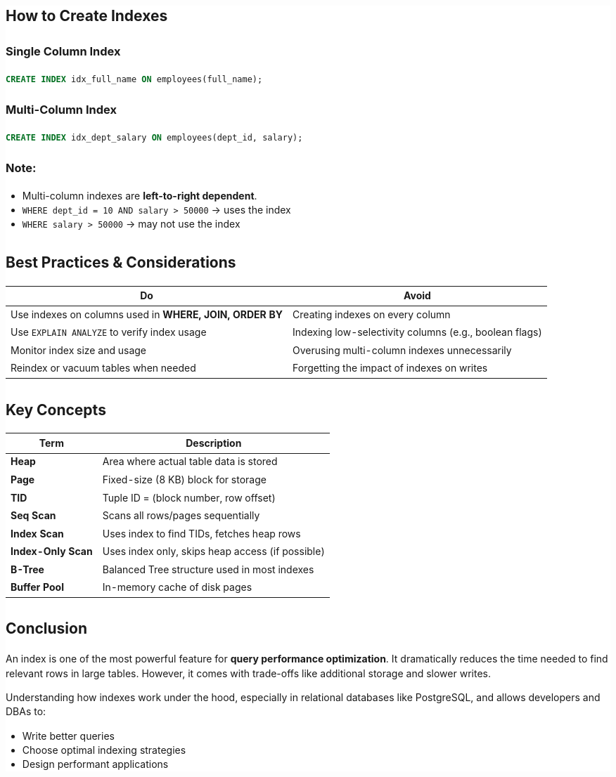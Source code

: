 ## How to Create Indexes
### Single Column Index
```sql
CREATE INDEX idx_full_name ON employees(full_name);
```

### Multi-Column Index
```sql
CREATE INDEX idx_dept_salary ON employees(dept_id, salary);
```

### Note:
- Multi-column indexes are **left-to-right dependent**.
- `WHERE dept_id = 10 AND salary > 50000` -> uses the index
- `WHERE salary > 50000` -> may not use the index

## Best Practices & Considerations

| Do | Avoid |
|------|----------|
| Use indexes on columns used in **WHERE, JOIN, ORDER BY** | Creating indexes on every column |
| Use `EXPLAIN ANALYZE` to verify index usage | Indexing low-selectivity columns (e.g., boolean flags) |
| Monitor index size and usage | Overusing multi-column indexes unnecessarily |
| Reindex or vacuum tables when needed | Forgetting the impact of indexes on writes |

## Key Concepts

| Term | Description |
|------|-------------|
| **Heap** | Area where actual table data is stored |
| **Page** | Fixed-size (8 KB) block for storage |
| **TID** | Tuple ID = (block number, row offset) |
| **Seq Scan** | Scans all rows/pages sequentially |
| **Index Scan** | Uses index to find TIDs, fetches heap rows |
| **Index-Only Scan** | Uses index only, skips heap access (if possible) |
| **B-Tree** | Balanced Tree structure used in most indexes |
| **Buffer Pool** | In-memory cache of disk pages |

## Conclusion
An index is one of the most powerful feature for **query performance optimization**. It dramatically reduces the time needed to find relevant rows in large tables. However, it comes with trade-offs like additional storage and slower writes.

Understanding how indexes work under the hood, especially in relational databases like PostgreSQL, and allows developers and DBAs to:
- Write better queries
- Choose optimal indexing strategies
- Design performant applications